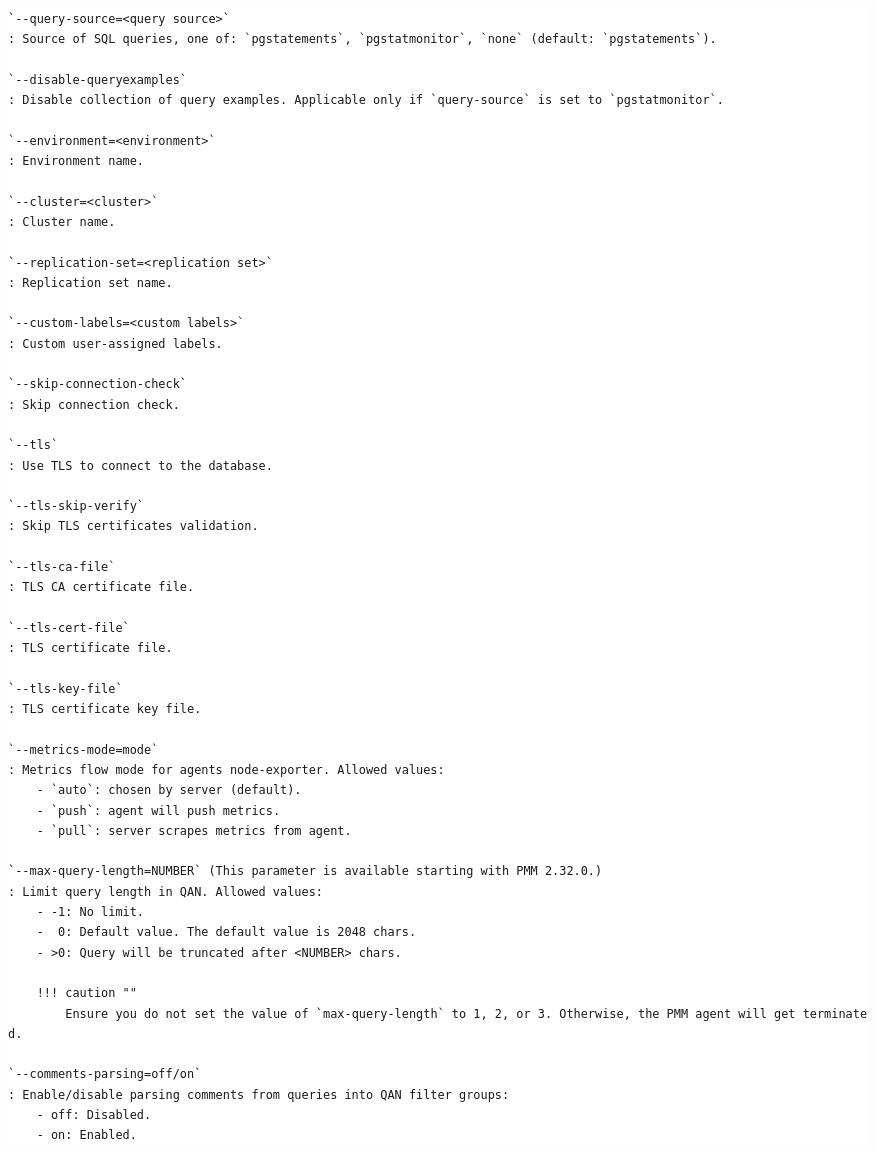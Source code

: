     `--query-source=<query source>`
    : Source of SQL queries, one of: `pgstatements`, `pgstatmonitor`, `none` (default: `pgstatements`).

    `--disable-queryexamples`
    : Disable collection of query examples. Applicable only if `query-source` is set to `pgstatmonitor`.
    
    `--environment=<environment>`
    : Environment name.

    `--cluster=<cluster>`
    : Cluster name.

    `--replication-set=<replication set>`
    : Replication set name.

    `--custom-labels=<custom labels>`
    : Custom user-assigned labels.

    `--skip-connection-check`
    : Skip connection check.

    `--tls`
    : Use TLS to connect to the database.

    `--tls-skip-verify`
    : Skip TLS certificates validation.

    `--tls-ca-file`
    : TLS CA certificate file.

    `--tls-cert-file`
    : TLS certificate file.

    `--tls-key-file`
    : TLS certificate key file.

    `--metrics-mode=mode`
    : Metrics flow mode for agents node-exporter. Allowed values:
        - `auto`: chosen by server (default).
        - `push`: agent will push metrics.
        - `pull`: server scrapes metrics from agent.

    `--max-query-length=NUMBER` (This parameter is available starting with PMM 2.32.0.)
    : Limit query length in QAN. Allowed values:
        - -1: No limit.
        -  0: Default value. The default value is 2048 chars.
        - >0: Query will be truncated after <NUMBER> chars.

        !!! caution ""
            Ensure you do not set the value of `max-query-length` to 1, 2, or 3. Otherwise, the PMM agent will get terminated.

    `--comments-parsing=off/on`
    : Enable/disable parsing comments from queries into QAN filter groups:
        - off: Disabled.
        - on: Enabled.
